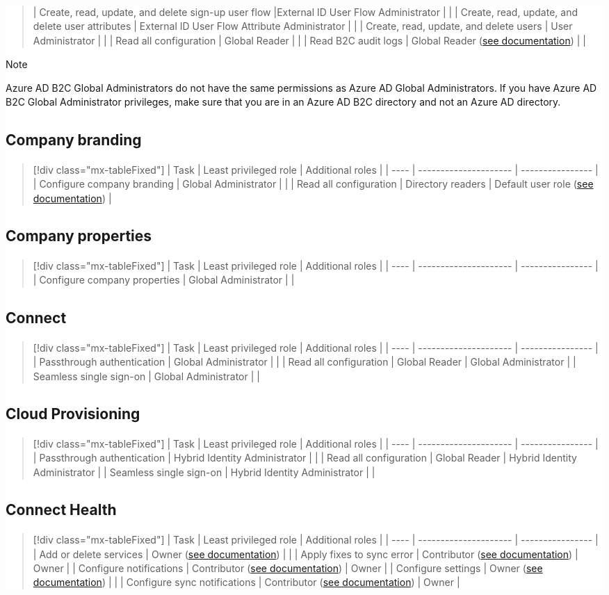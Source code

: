 > | Create, read, update, and delete sign-up user flow |External ID User Flow Administrator |  |
> | Create, read, update, and delete user attributes | External ID User Flow Attribute Administrator |  |
> | Create, read, update, and delete users | User Administrator |  |
> | Read all configuration | Global Reader |  |
> | Read B2C audit logs | Global Reader ([see documentation](../../active-directory-b2c/faq.yml)) |  |

> [!NOTE]
> Azure AD B2C Global Administrators do not have the same permissions as Azure AD Global Administrators. If you have Azure AD B2C Global Administrator privileges, make sure that you are in an Azure AD B2C directory and not an Azure AD directory.

## Company branding

> [!div class="mx-tableFixed"]
> | Task | Least privileged role | Additional roles |
> | ---- | --------------------- | ---------------- |
> | Configure company branding | Global Administrator |  |
> | Read all configuration | Directory readers | Default user role ([see documentation](../fundamentals/users-default-permissions.md)) |

## Company properties

> [!div class="mx-tableFixed"]
> | Task | Least privileged role | Additional roles |
> | ---- | --------------------- | ---------------- |
> | Configure company properties | Global Administrator |  |

## Connect

> [!div class="mx-tableFixed"]
> | Task | Least privileged role | Additional roles |
> | ---- | --------------------- | ---------------- |
> | Passthrough authentication | Global Administrator |  |
> | Read all configuration | Global Reader | Global Administrator |
> | Seamless single sign-on | Global Administrator |  |

## Cloud Provisioning

> [!div class="mx-tableFixed"]
> | Task | Least privileged role | Additional roles |
> | ---- | --------------------- | ---------------- |
> | Passthrough authentication | Hybrid Identity Administrator |  |
> | Read all configuration | Global Reader | Hybrid Identity Administrator |
> | Seamless single sign-on | Hybrid Identity Administrator |  |

## Connect Health

> [!div class="mx-tableFixed"]
> | Task | Least privileged role | Additional roles |
> | ---- | --------------------- | ---------------- |
> | Add or delete services | Owner ([see documentation](../hybrid/how-to-connect-health-operations.md)) |  |
> | Apply fixes to sync error | Contributor ([see documentation](../fundamentals/users-default-permissions.md?context=azure%2factive-directory%2fusers-groups-roles%2fcontext%2fugr-context)) | Owner |
> | Configure notifications | Contributor ([see documentation](../fundamentals/users-default-permissions.md?context=azure%2factive-directory%2fusers-groups-roles%2fcontext%2fugr-context)) | Owner |
> | Configure settings | Owner ([see documentation](../hybrid/how-to-connect-health-operations.md)) |  |
> | Configure sync notifications | Contributor ([see documentation](../fundamentals/users-default-permissions.md?context=azure%2factive-directory%2fusers-groups-roles%2fcontext%2fugr-context)) | Owner |